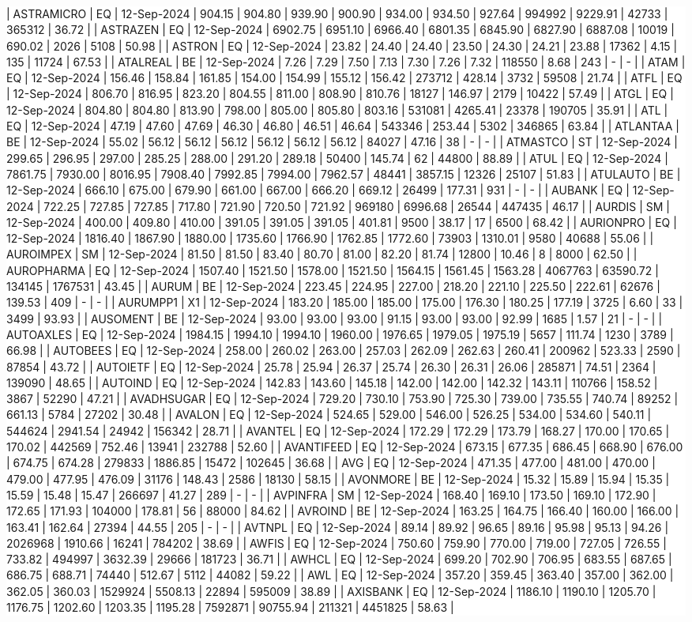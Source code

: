 | ASTRAMICRO | EQ | 12-Sep-2024 | 904.15 | 904.80 | 939.90 | 900.90 | 934.00 | 934.50 | 927.64 | 994992 | 9229.91 | 42733 | 365312 | 36.72 |
| ASTRAZEN | EQ | 12-Sep-2024 | 6902.75 | 6951.10 | 6966.40 | 6801.35 | 6845.90 | 6827.90 | 6887.08 | 10019 | 690.02 | 2026 | 5108 | 50.98 |
| ASTRON | EQ | 12-Sep-2024 | 23.82 | 24.40 | 24.40 | 23.50 | 24.30 | 24.21 | 23.88 | 17362 | 4.15 | 135 | 11724 | 67.53 |
| ATALREAL | BE | 12-Sep-2024 | 7.26 | 7.29 | 7.50 | 7.13 | 7.30 | 7.26 | 7.32 | 118550 | 8.68 | 243 | - | - |
| ATAM | EQ | 12-Sep-2024 | 156.46 | 158.84 | 161.85 | 154.00 | 154.99 | 155.12 | 156.42 | 273712 | 428.14 | 3732 | 59508 | 21.74 |
| ATFL | EQ | 12-Sep-2024 | 806.70 | 816.95 | 823.20 | 804.55 | 811.00 | 808.90 | 810.76 | 18127 | 146.97 | 2179 | 10422 | 57.49 |
| ATGL | EQ | 12-Sep-2024 | 804.80 | 804.80 | 813.90 | 798.00 | 805.00 | 805.80 | 803.16 | 531081 | 4265.41 | 23378 | 190705 | 35.91 |
| ATL | EQ | 12-Sep-2024 | 47.19 | 47.60 | 47.69 | 46.30 | 46.80 | 46.51 | 46.64 | 543346 | 253.44 | 5302 | 346865 | 63.84 |
| ATLANTAA | BE | 12-Sep-2024 | 55.02 | 56.12 | 56.12 | 56.12 | 56.12 | 56.12 | 56.12 | 84027 | 47.16 | 38 | - | - |
| ATMASTCO | ST | 12-Sep-2024 | 299.65 | 296.95 | 297.00 | 285.25 | 288.00 | 291.20 | 289.18 | 50400 | 145.74 | 62 | 44800 | 88.89 |
| ATUL | EQ | 12-Sep-2024 | 7861.75 | 7930.00 | 8016.95 | 7908.40 | 7992.85 | 7994.00 | 7962.57 | 48441 | 3857.15 | 12326 | 25107 | 51.83 |
| ATULAUTO | BE | 12-Sep-2024 | 666.10 | 675.00 | 679.90 | 661.00 | 667.00 | 666.20 | 669.12 | 26499 | 177.31 | 931 | - | - |
| AUBANK | EQ | 12-Sep-2024 | 722.25 | 727.85 | 727.85 | 717.80 | 721.90 | 720.50 | 721.92 | 969180 | 6996.68 | 26544 | 447435 | 46.17 |
| AURDIS | SM | 12-Sep-2024 | 400.00 | 409.80 | 410.00 | 391.05 | 391.05 | 391.05 | 401.81 | 9500 | 38.17 | 17 | 6500 | 68.42 |
| AURIONPRO | EQ | 12-Sep-2024 | 1816.40 | 1867.90 | 1880.00 | 1735.60 | 1766.90 | 1762.85 | 1772.60 | 73903 | 1310.01 | 9580 | 40688 | 55.06 |
| AUROIMPEX | SM | 12-Sep-2024 | 81.50 | 81.50 | 83.40 | 80.70 | 81.00 | 82.20 | 81.74 | 12800 | 10.46 | 8 | 8000 | 62.50 |
| AUROPHARMA | EQ | 12-Sep-2024 | 1507.40 | 1521.50 | 1578.00 | 1521.50 | 1564.15 | 1561.45 | 1563.28 | 4067763 | 63590.72 | 134145 | 1767531 | 43.45 |
| AURUM | BE | 12-Sep-2024 | 223.45 | 224.95 | 227.00 | 218.20 | 221.10 | 225.50 | 222.61 | 62676 | 139.53 | 409 | - | - |
| AURUMPP1 | X1 | 12-Sep-2024 | 183.20 | 185.00 | 185.00 | 175.00 | 176.30 | 180.25 | 177.19 | 3725 | 6.60 | 33 | 3499 | 93.93 |
| AUSOMENT | BE | 12-Sep-2024 | 93.00 | 93.00 | 93.00 | 91.15 | 93.00 | 93.00 | 92.99 | 1685 | 1.57 | 21 | - | - |
| AUTOAXLES | EQ | 12-Sep-2024 | 1984.15 | 1994.10 | 1994.10 | 1960.00 | 1976.65 | 1979.05 | 1975.19 | 5657 | 111.74 | 1230 | 3789 | 66.98 |
| AUTOBEES | EQ | 12-Sep-2024 | 258.00 | 260.02 | 263.00 | 257.03 | 262.09 | 262.63 | 260.41 | 200962 | 523.33 | 2590 | 87854 | 43.72 |
| AUTOIETF | EQ | 12-Sep-2024 | 25.78 | 25.94 | 26.37 | 25.74 | 26.30 | 26.31 | 26.06 | 285871 | 74.51 | 2364 | 139090 | 48.65 |
| AUTOIND | EQ | 12-Sep-2024 | 142.83 | 143.60 | 145.18 | 142.00 | 142.00 | 142.32 | 143.11 | 110766 | 158.52 | 3867 | 52290 | 47.21 |
| AVADHSUGAR | EQ | 12-Sep-2024 | 729.20 | 730.10 | 753.90 | 725.30 | 739.00 | 735.55 | 740.74 | 89252 | 661.13 | 5784 | 27202 | 30.48 |
| AVALON | EQ | 12-Sep-2024 | 524.65 | 529.00 | 546.00 | 526.25 | 534.00 | 534.60 | 540.11 | 544624 | 2941.54 | 24942 | 156342 | 28.71 |
| AVANTEL | EQ | 12-Sep-2024 | 172.29 | 172.29 | 173.79 | 168.27 | 170.00 | 170.65 | 170.02 | 442569 | 752.46 | 13941 | 232788 | 52.60 |
| AVANTIFEED | EQ | 12-Sep-2024 | 673.15 | 677.35 | 686.45 | 668.90 | 676.00 | 674.75 | 674.28 | 279833 | 1886.85 | 15472 | 102645 | 36.68 |
| AVG | EQ | 12-Sep-2024 | 471.35 | 477.00 | 481.00 | 470.00 | 479.00 | 477.95 | 476.09 | 31176 | 148.43 | 2586 | 18130 | 58.15 |
| AVONMORE | BE | 12-Sep-2024 | 15.32 | 15.89 | 15.94 | 15.35 | 15.59 | 15.48 | 15.47 | 266697 | 41.27 | 289 | - | - |
| AVPINFRA | SM | 12-Sep-2024 | 168.40 | 169.10 | 173.50 | 169.10 | 172.90 | 172.65 | 171.93 | 104000 | 178.81 | 56 | 88000 | 84.62 |
| AVROIND | BE | 12-Sep-2024 | 163.25 | 164.75 | 166.40 | 160.00 | 166.00 | 163.41 | 162.64 | 27394 | 44.55 | 205 | - | - |
| AVTNPL | EQ | 12-Sep-2024 | 89.14 | 89.92 | 96.65 | 89.16 | 95.98 | 95.13 | 94.26 | 2026968 | 1910.66 | 16241 | 784202 | 38.69 |
| AWFIS | EQ | 12-Sep-2024 | 750.60 | 759.90 | 770.00 | 719.00 | 727.05 | 726.55 | 733.82 | 494997 | 3632.39 | 29666 | 181723 | 36.71 |
| AWHCL | EQ | 12-Sep-2024 | 699.20 | 702.90 | 706.95 | 683.55 | 687.65 | 686.75 | 688.71 | 74440 | 512.67 | 5112 | 44082 | 59.22 |
| AWL | EQ | 12-Sep-2024 | 357.20 | 359.45 | 363.40 | 357.00 | 362.00 | 362.05 | 360.03 | 1529924 | 5508.13 | 22894 | 595009 | 38.89 |
| AXISBANK | EQ | 12-Sep-2024 | 1186.10 | 1190.10 | 1205.70 | 1176.75 | 1202.60 | 1203.35 | 1195.28 | 7592871 | 90755.94 | 211321 | 4451825 | 58.63 |